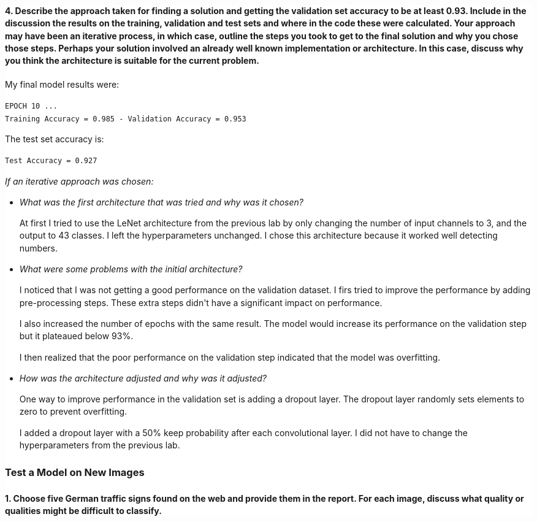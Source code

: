 #### 4. Describe the approach taken for finding a solution and getting the validation set accuracy to be at least 0.93. Include in the discussion the results on the training, validation and test sets and where in the code these were calculated. Your approach may have been an iterative process, in which case, outline the steps you took to get to the final solution and why you chose those steps. Perhaps your solution involved an already well known implementation or architecture. In this case, discuss why you think the architecture is suitable for the current problem.

My final model results were:

```
EPOCH 10 ...
Training Accuracy = 0.985 - Validation Accuracy = 0.953
```

The test set accuracy is:

```
Test Accuracy = 0.927
```

*If an iterative approach was chosen:*

* *What was the first architecture that was tried and why was it chosen?*

  At first I tried to use the LeNet architecture from the previous lab by only changing the number of input channels to 3, and the output to 43 classes. I left the hyperparameters unchanged. I chose this architecture because it worked well detecting numbers.

* *What were some problems with the initial architecture?*

  I noticed that I was not getting a good performance on the validation dataset. I firs tried to improve the performance by adding pre-processing steps. These extra steps didn't have a significant impact on performance. 

  I also increased the number of epochs with the same result. The model would increase its performance on the validation step but it plateaued below 93%. 

  I then realized that the poor performance on the validation step indicated that the model was overfitting. 

* *How was the architecture adjusted and why was it adjusted?*

  One way to improve performance in the validation set is adding a dropout layer. The dropout layer randomly sets elements to zero to prevent overfitting.

  I added a dropout layer with a 50% keep probability after each convolutional layer. I did not have to change the hyperparameters from the previous lab.

  


### Test a Model on New Images

#### 1. Choose five German traffic signs found on the web and provide them in the report. For each image, discuss what quality or qualities might be difficult to classify.
